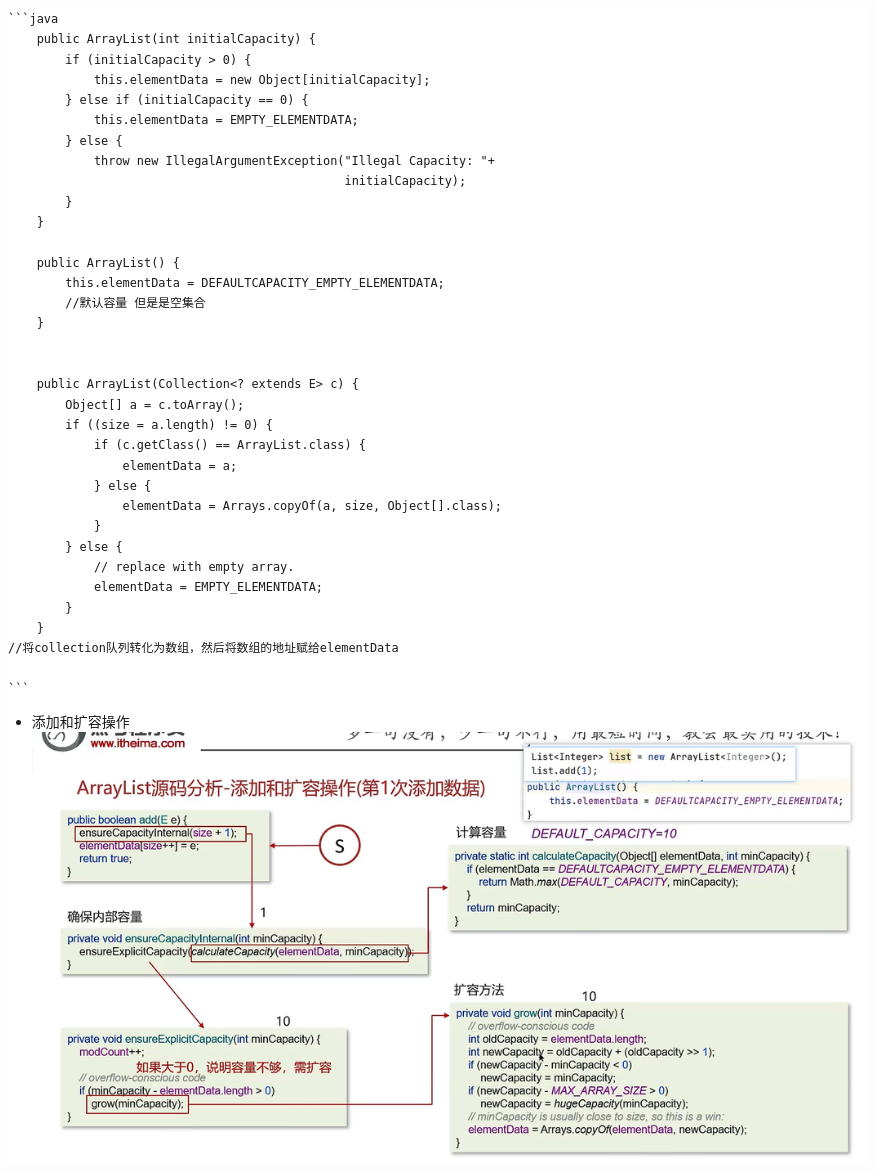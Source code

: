     ```java
        public ArrayList(int initialCapacity) {
            if (initialCapacity > 0) {
                this.elementData = new Object[initialCapacity];
            } else if (initialCapacity == 0) {
                this.elementData = EMPTY_ELEMENTDATA;
            } else {
                throw new IllegalArgumentException("Illegal Capacity: "+
                                                   initialCapacity);
            }
        }
        
        public ArrayList() {
            this.elementData = DEFAULTCAPACITY_EMPTY_ELEMENTDATA;
            //默认容量 但是是空集合
        }
    
    	
    	public ArrayList(Collection<? extends E> c) {
            Object[] a = c.toArray();
            if ((size = a.length) != 0) {
                if (c.getClass() == ArrayList.class) {
                    elementData = a;
                } else {
                    elementData = Arrays.copyOf(a, size, Object[].class);
                }
            } else {
                // replace with empty array.
                elementData = EMPTY_ELEMENTDATA;
            }
        }
    //将collection队列转化为数组，然后将数组的地址赋给elementData
    	
    ```
  
  + 添加和扩容操作![image-20250623143831694](./assets/image-20250623143831694.png)
  